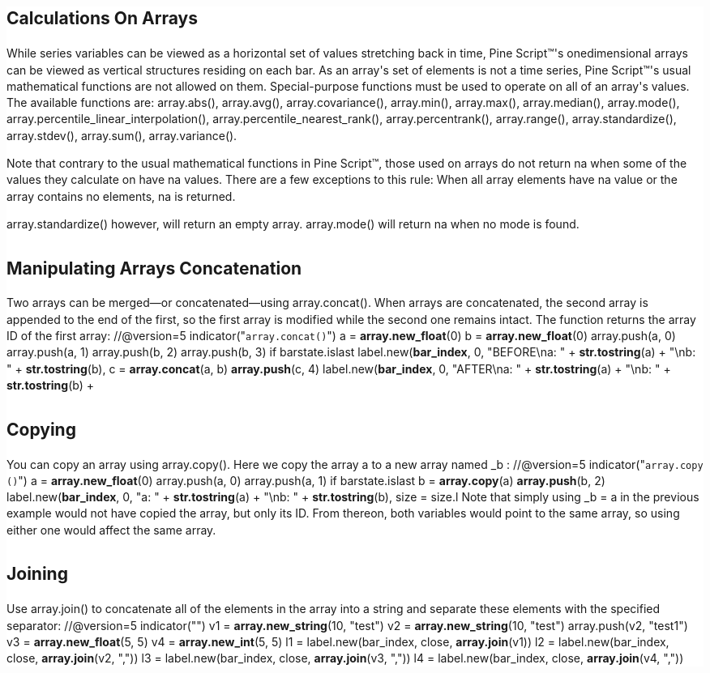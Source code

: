 ## Calculations On Arrays

While series variables can be viewed as a horizontal set of values stretching back in time, Pine Script™'s onedimensional arrays can be viewed as vertical structures residing on each bar. As an array's set of elements is not a time series, Pine Script™'s usual mathematical functions are not allowed on them. Special-purpose functions must be used to operate on all of an array's values. The available functions are: array.abs(), array.avg(), array.covariance(), array.min(), array.max(), array.median(), array.mode(), array.percentile_linear_interpolation(), array.percentile_nearest_rank(), array.percentrank(), array.range(), array.standardize(), array.stdev(), array.sum(), array.variance().

Note that contrary to the usual mathematical functions in Pine Script™, those used on arrays do not return na  when some of the values they calculate on have na  values. There are a few exceptions to this rule:
When all array elements have na  value or the array contains no elements, na  is returned.

array.standardize()  however, will return an empty array. array.mode()  will return na  when no mode is found.

## Manipulating Arrays Concatenation

Two arrays can be merged—or concatenated—using array.concat(). When arrays are concatenated, the second array is appended to the end of the first, so the first array is modified while the second one remains intact. The function returns the array ID of the first array:
//@version=5 indicator("`array.concat()`") a = **array.new_float**(0) b = **array.new_float**(0) array.push(a, 0) array.push(a, 1) array.push(b, 2) array.push(b, 3) if barstate.islast label.new(**bar_index**, 0, "BEFORE\na: " + **str.tostring**(a) + "\nb: " + **str.tostring**(b), c = **array.concat**(a, b)
    **array.push**(c, 4) label.new(**bar_index**, 0, "AFTER\na: " + **str.tostring**(a) + "\nb: " + **str.tostring**(b) + 

## Copying

You can copy an array using array.copy(). Here we copy the array a  to a new array named _b :
//@version=5 indicator("`array.copy()`")
a = **array.new_float**(0) array.push(a, 0) array.push(a, 1) if barstate.islast b = **array.copy**(a)
    **array.push**(b, 2) label.new(**bar_index**, 0, "a: " + **str.tostring**(a) + "\nb: " + **str.tostring**(b), size = size.l Note that simply using _b = a  in the previous example would not have copied the array, but only its ID. From thereon, both variables would point to the same array, so using either one would affect the same array.

## Joining

Use array.join() to concatenate all of the elements in the array into a string and separate these elements with the specified separator:
//@version=5 indicator("") v1 = **array.new_string**(10, "test") v2 = **array.new_string**(10, "test") array.push(v2, "test1") v3 = **array.new_float**(5, 5) v4 = **array.new_int**(5, 5) l1 = label.new(bar_index, close, **array.join**(v1)) l2 = label.new(bar_index, close, **array.join**(v2, ",")) l3 = label.new(bar_index, close, **array.join**(v3, ",")) l4 = label.new(bar_index, close, **array.join**(v4, ","))

